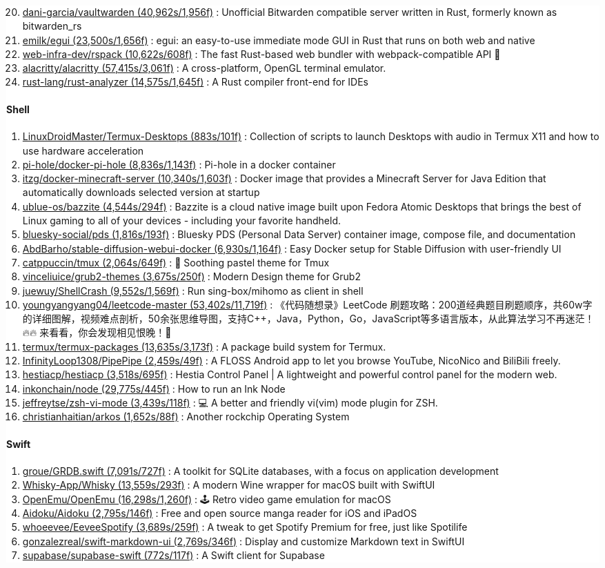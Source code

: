 20. [dani-garcia/vaultwarden (40,962s/1,956f)](https://github.com/dani-garcia/vaultwarden) : Unofficial Bitwarden compatible server written in Rust, formerly known as bitwarden_rs
21. [emilk/egui (23,500s/1,656f)](https://github.com/emilk/egui) : egui: an easy-to-use immediate mode GUI in Rust that runs on both web and native
22. [web-infra-dev/rspack (10,622s/608f)](https://github.com/web-infra-dev/rspack) : The fast Rust-based web bundler with webpack-compatible API 🦀️
23. [alacritty/alacritty (57,415s/3,061f)](https://github.com/alacritty/alacritty) : A cross-platform, OpenGL terminal emulator.
24. [rust-lang/rust-analyzer (14,575s/1,645f)](https://github.com/rust-lang/rust-analyzer) : A Rust compiler front-end for IDEs

#### Shell
1. [LinuxDroidMaster/Termux-Desktops (883s/101f)](https://github.com/LinuxDroidMaster/Termux-Desktops) : Collection of scripts to launch Desktops with audio in Termux X11 and how to use hardware acceleration
2. [pi-hole/docker-pi-hole (8,836s/1,143f)](https://github.com/pi-hole/docker-pi-hole) : Pi-hole in a docker container
3. [itzg/docker-minecraft-server (10,340s/1,603f)](https://github.com/itzg/docker-minecraft-server) : Docker image that provides a Minecraft Server for Java Edition that automatically downloads selected version at startup
4. [ublue-os/bazzite (4,544s/294f)](https://github.com/ublue-os/bazzite) : Bazzite is a cloud native image built upon Fedora Atomic Desktops that brings the best of Linux gaming to all of your devices - including your favorite handheld.
5. [bluesky-social/pds (1,816s/193f)](https://github.com/bluesky-social/pds) : Bluesky PDS (Personal Data Server) container image, compose file, and documentation
6. [AbdBarho/stable-diffusion-webui-docker (6,930s/1,164f)](https://github.com/AbdBarho/stable-diffusion-webui-docker) : Easy Docker setup for Stable Diffusion with user-friendly UI
7. [catppuccin/tmux (2,064s/649f)](https://github.com/catppuccin/tmux) : 💽 Soothing pastel theme for Tmux
8. [vinceliuice/grub2-themes (3,675s/250f)](https://github.com/vinceliuice/grub2-themes) : Modern Design theme for Grub2
9. [juewuy/ShellCrash (9,552s/1,569f)](https://github.com/juewuy/ShellCrash) : Run sing-box/mihomo as client in shell
10. [youngyangyang04/leetcode-master (53,402s/11,719f)](https://github.com/youngyangyang04/leetcode-master) : 《代码随想录》LeetCode 刷题攻略：200道经典题目刷题顺序，共60w字的详细图解，视频难点剖析，50余张思维导图，支持C++，Java，Python，Go，JavaScript等多语言版本，从此算法学习不再迷茫！🔥🔥 来看看，你会发现相见恨晚！🚀
11. [termux/termux-packages (13,635s/3,173f)](https://github.com/termux/termux-packages) : A package build system for Termux.
12. [InfinityLoop1308/PipePipe (2,459s/49f)](https://github.com/InfinityLoop1308/PipePipe) : A FLOSS Android app to let you browse YouTube, NicoNico and BiliBili freely.
13. [hestiacp/hestiacp (3,518s/695f)](https://github.com/hestiacp/hestiacp) : Hestia Control Panel | A lightweight and powerful control panel for the modern web.
14. [inkonchain/node (29,775s/445f)](https://github.com/inkonchain/node) : How to run an Ink Node
15. [jeffreytse/zsh-vi-mode (3,439s/118f)](https://github.com/jeffreytse/zsh-vi-mode) : 💻 A better and friendly vi(vim) mode plugin for ZSH.
16. [christianhaitian/arkos (1,652s/88f)](https://github.com/christianhaitian/arkos) : Another rockchip Operating System

#### Swift
1. [groue/GRDB.swift (7,091s/727f)](https://github.com/groue/GRDB.swift) : A toolkit for SQLite databases, with a focus on application development
2. [Whisky-App/Whisky (13,559s/293f)](https://github.com/Whisky-App/Whisky) : A modern Wine wrapper for macOS built with SwiftUI
3. [OpenEmu/OpenEmu (16,298s/1,260f)](https://github.com/OpenEmu/OpenEmu) : 🕹 Retro video game emulation for macOS
4. [Aidoku/Aidoku (2,795s/146f)](https://github.com/Aidoku/Aidoku) : Free and open source manga reader for iOS and iPadOS
5. [whoeevee/EeveeSpotify (3,689s/259f)](https://github.com/whoeevee/EeveeSpotify) : A tweak to get Spotify Premium for free, just like Spotilife
6. [gonzalezreal/swift-markdown-ui (2,769s/346f)](https://github.com/gonzalezreal/swift-markdown-ui) : Display and customize Markdown text in SwiftUI
7. [supabase/supabase-swift (772s/117f)](https://github.com/supabase/supabase-swift) : A Swift client for Supabase